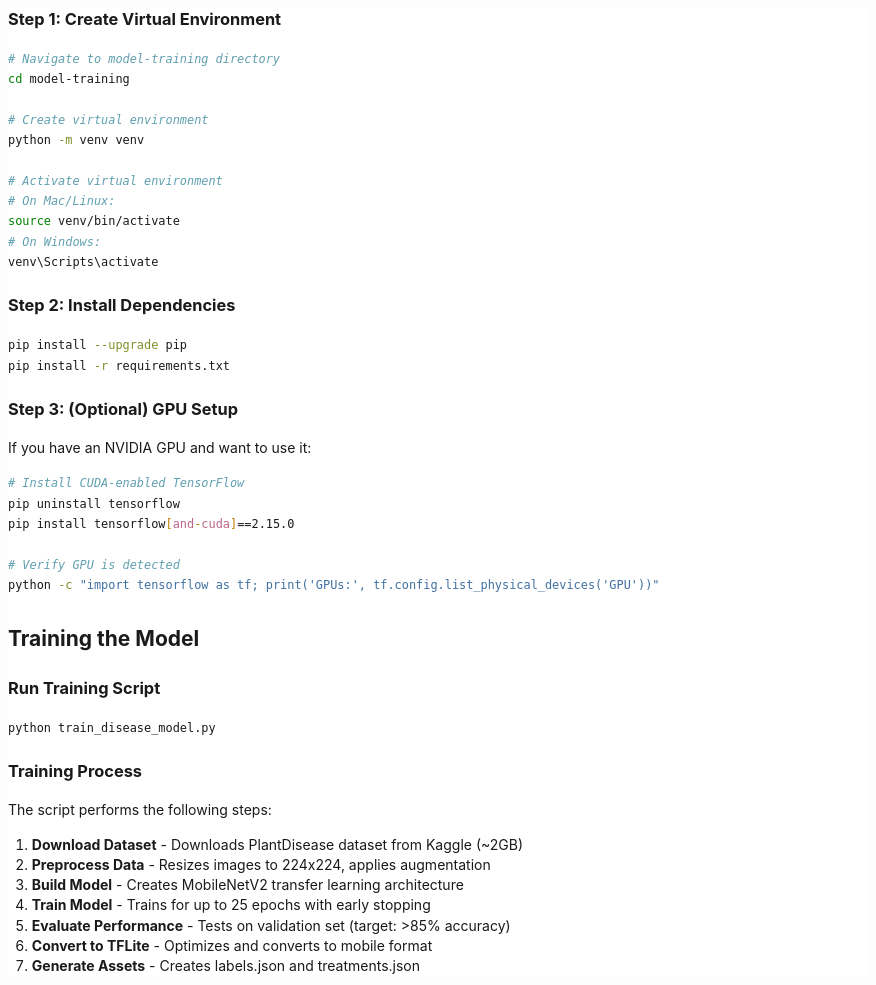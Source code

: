 ### Step 1: Create Virtual Environment

```bash
# Navigate to model-training directory
cd model-training

# Create virtual environment
python -m venv venv

# Activate virtual environment
# On Mac/Linux:
source venv/bin/activate
# On Windows:
venv\Scripts\activate
```

### Step 2: Install Dependencies

```bash
pip install --upgrade pip
pip install -r requirements.txt
```

### Step 3: (Optional) GPU Setup

If you have an NVIDIA GPU and want to use it:

```bash
# Install CUDA-enabled TensorFlow
pip uninstall tensorflow
pip install tensorflow[and-cuda]==2.15.0

# Verify GPU is detected
python -c "import tensorflow as tf; print('GPUs:', tf.config.list_physical_devices('GPU'))"
```

## Training the Model

### Run Training Script

```bash
python train_disease_model.py
```

### Training Process

The script performs the following steps:

1. **Download Dataset** - Downloads PlantDisease dataset from Kaggle (~2GB)
2. **Preprocess Data** - Resizes images to 224x224, applies augmentation
3. **Build Model** - Creates MobileNetV2 transfer learning architecture
4. **Train Model** - Trains for up to 25 epochs with early stopping
5. **Evaluate Performance** - Tests on validation set (target: >85% accuracy)
6. **Convert to TFLite** - Optimizes and converts to mobile format
7. **Generate Assets** - Creates labels.json and treatments.json
